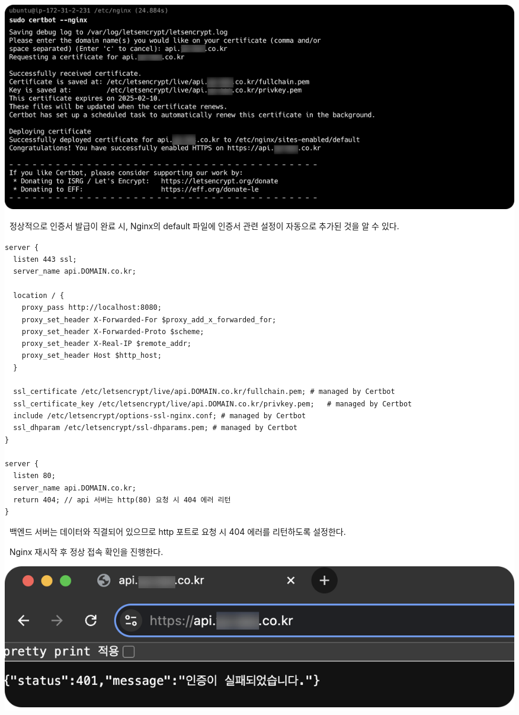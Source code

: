 <img src="/assets/img/docs/devops/https/https-5.png" alt="https-5">

&nbsp; 정상적으로 인증서 발급이 완료 시, Nginx의 default 파일에 인증서 관련 설정이 자동으로 추가된 것을 알 수 있다.

```
server {
  listen 443 ssl;
  server_name api.DOMAIN.co.kr;

  location / {
    proxy_pass http://localhost:8080;
    proxy_set_header X-Forwarded-For $proxy_add_x_forwarded_for;
    proxy_set_header X-Forwarded-Proto $scheme;
    proxy_set_header X-Real-IP $remote_addr;
    proxy_set_header Host $http_host;
  }

  ssl_certificate /etc/letsencrypt/live/api.DOMAIN.co.kr/fullchain.pem;	# managed by Certbot
  ssl_certificate_key /etc/letsencrypt/live/api.DOMAIN.co.kr/privkey.pem;	# managed by Certbot
  include /etc/letsencrypt/options-ssl-nginx.conf; # managed by Certbot
  ssl_dhparam /etc/letsencrypt/ssl-dhparams.pem; # managed by Certbot
}

server {
  listen 80;
  server_name api.DOMAIN.co.kr;
  return 404; // api 서버는 http(80) 요청 시 404 에러 리턴
}
```

&nbsp; 백엔드 서버는 데이터와 직결되어 있으므로 http 포트로 요청 시 404 에러를 리턴하도록 설정한다.

&nbsp; Nginx 재시작 후 정상 접속 확인을 진행한다.

<img src="/assets/img/docs/devops/https/https-6.png" alt="https-6">
